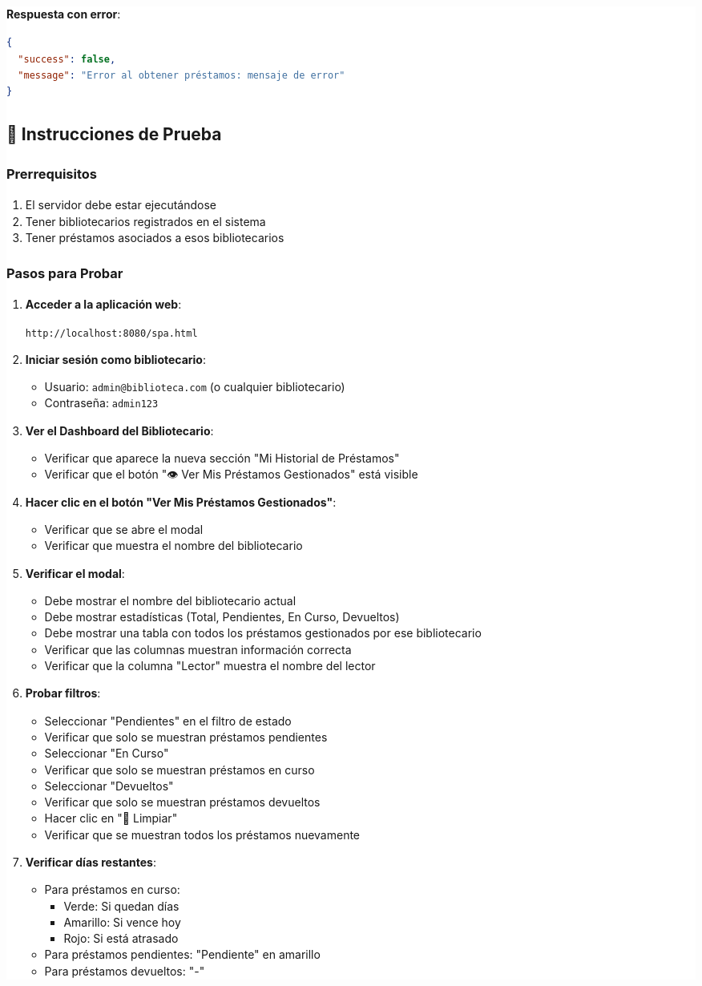 **Respuesta con error**:
```json
{
  "success": false,
  "message": "Error al obtener préstamos: mensaje de error"
}
```

## 🧪 Instrucciones de Prueba

### Prerrequisitos
1. El servidor debe estar ejecutándose
2. Tener bibliotecarios registrados en el sistema
3. Tener préstamos asociados a esos bibliotecarios

### Pasos para Probar

1. **Acceder a la aplicación web**:
   ```
   http://localhost:8080/spa.html
   ```

2. **Iniciar sesión como bibliotecario**:
   - Usuario: `admin@biblioteca.com` (o cualquier bibliotecario)
   - Contraseña: `admin123`

3. **Ver el Dashboard del Bibliotecario**:
   - Verificar que aparece la nueva sección "Mi Historial de Préstamos"
   - Verificar que el botón "👁️ Ver Mis Préstamos Gestionados" está visible

4. **Hacer clic en el botón "Ver Mis Préstamos Gestionados"**:
   - Verificar que se abre el modal
   - Verificar que muestra el nombre del bibliotecario

5. **Verificar el modal**:
   - Debe mostrar el nombre del bibliotecario actual
   - Debe mostrar estadísticas (Total, Pendientes, En Curso, Devueltos)
   - Debe mostrar una tabla con todos los préstamos gestionados por ese bibliotecario
   - Verificar que las columnas muestran información correcta
   - Verificar que la columna "Lector" muestra el nombre del lector

6. **Probar filtros**:
   - Seleccionar "Pendientes" en el filtro de estado
   - Verificar que solo se muestran préstamos pendientes
   - Seleccionar "En Curso"
   - Verificar que solo se muestran préstamos en curso
   - Seleccionar "Devueltos"
   - Verificar que solo se muestran préstamos devueltos
   - Hacer clic en "🔄 Limpiar"
   - Verificar que se muestran todos los préstamos nuevamente

7. **Verificar días restantes**:
   - Para préstamos en curso:
     - Verde: Si quedan días
     - Amarillo: Si vence hoy
     - Rojo: Si está atrasado
   - Para préstamos pendientes: "Pendiente" en amarillo
   - Para préstamos devueltos: "-"
